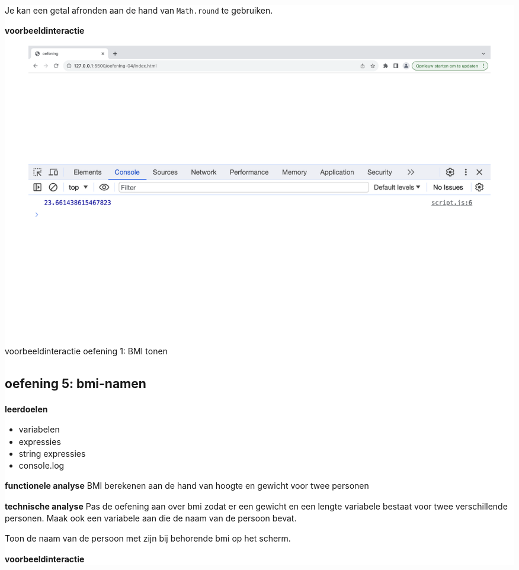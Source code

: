 Je kan een getal afronden aan de hand van `Math.round` te gebruiken.

**voorbeeldinteractie**

<figure><img src="../../../.gitbook/assets/js-h2-oef1.png" alt=""><figcaption></figcaption></figure>

voorbeeldinteractie oefening 1: BMI tonen

## oefening 5: bmi-namen

**leerdoelen**

* variabelen
* expressies
* string expressies
* console.log

**functionele analyse** BMI berekenen aan de hand van hoogte en gewicht voor twee personen

**technische analyse** Pas de oefening aan over bmi zodat er een gewicht en een lengte variabele bestaat voor twee verschillende personen. Maak ook een variabele aan die de naam van de persoon bevat.

Toon de naam van de persoon met zijn bij behorende bmi op het scherm.

**voorbeeldinteractie**

